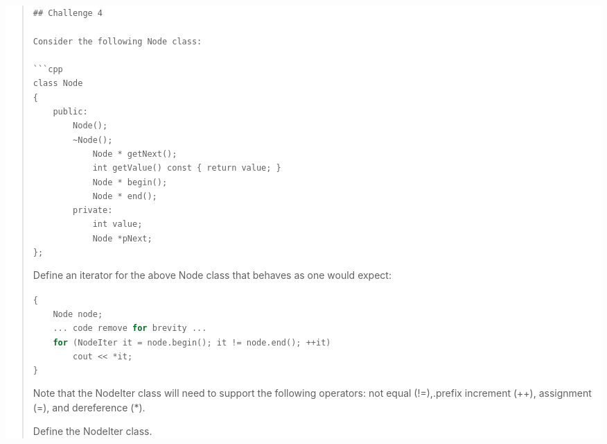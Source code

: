 > ```
> ## Challenge 4 
> 
> Consider the following Node class:
> 
> ```cpp
> class Node
> {
>     public:
>         Node();
>         ~Node();
>             Node * getNext();
>             int getValue() const { return value; }
>             Node * begin();
>             Node * end();
>         private:
>             int value;
>             Node *pNext;
> };
> ```
> 
> Define an iterator for the above Node class that behaves as one would expect:
> 
> ```cpp
> {
>     Node node;
>     ... code remove for brevity ...
>     for (NodeIter it = node.begin(); it != node.end(); ++it)
>         cout << *it;
> }
> ```
> 
> Note that the NodeIter class will need to support the following operators: not equal (!=),.prefix increment $(++)$, assignment $(=)$, and dereference $(*)$.
> 
> Define the NodeIter class.